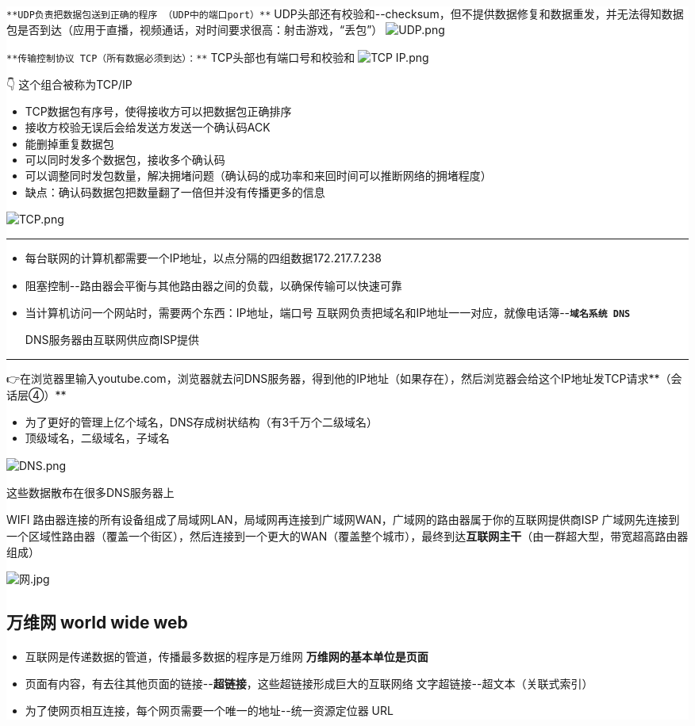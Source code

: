 `**UDP负责把数据包送到正确的程序 （UDP中的端口port）**`
UDP头部还有校验和--checksum，但不提供数据修复和数据重发，并无法得知数据包是否到达（应用于直播，视频通话，对时间要求很高：射击游戏，“丢包”）
![UDP.png](https://upload-images.jianshu.io/upload_images/20644861-9c6ca36ff8ff0e02.png?imageMogr2/auto-orient/strip%7CimageView2/2/w/1240)

`**传输控制协议 TCP（所有数据必须到达）：**`
TCP头部也有端口号和校验和
![TCP IP.png](https://upload-images.jianshu.io/upload_images/20644861-8de54ef4d7929c37.png?imageMogr2/auto-orient/strip%7CimageView2/2/w/1240)

👇 这个组合被称为TCP/IP

- TCP数据包有序号，使得接收方可以把数据包正确排序
- 接收方校验无误后会给发送方发送一个确认码ACK
- 能删掉重复数据包
- 可以同时发多个数据包，接收多个确认码
- 可以调整同时发包数量，解决拥堵问题（确认码的成功率和来回时间可以推断网络的拥堵程度）
- 缺点：确认码数据包把数量翻了一倍但并没有传播更多的信息

![TCP.png](https://upload-images.jianshu.io/upload_images/20644861-ac678397b2bd5a03.png?imageMogr2/auto-orient/strip%7CimageView2/2/w/1240)

------

- 每台联网的计算机都需要一个IP地址，以点分隔的四组数据172.217.7.238

- 阻塞控制--路由器会平衡与其他路由器之间的负载，以确保传输可以快速可靠 

- 当计算机访问一个网站时，需要两个东西：IP地址，端口号
  互联网负责把域名和IP地址一一对应，就像电话簿--**`域名系统 DNS`**

  DNS服务器由互联网供应商ISP提供

------

👉在浏览器里输入youtube.com，浏览器就去问DNS服务器，得到他的IP地址（如果存在），然后浏览器会给这个IP地址发TCP请求**（会话层④）**

- 为了更好的管理上亿个域名，DNS存成树状结构（有3千万个二级域名）
- 顶级域名，二级域名，子域名

![DNS.png](https://upload-images.jianshu.io/upload_images/20644861-ddfb9f76a8f76fdb.png?imageMogr2/auto-orient/strip%7CimageView2/2/w/1240)

  这些数据散布在很多DNS服务器上

WIFI 路由器连接的所有设备组成了局域网LAN，局域网再连接到广域网WAN，广域网的路由器属于你的互联网提供商ISP
广域网先连接到一个区域性路由器（覆盖一个街区），然后连接到一个更大的WAN（覆盖整个城市），最终到达**互联网主干**（由一群超大型，带宽超高路由器组成）

![网.jpg](https://upload-images.jianshu.io/upload_images/20644861-3f8be06893441231.jpg?imageMogr2/auto-orient/strip%7CimageView2/2/w/1240)

## 万维网 world wide web

- 互联网是传递数据的管道，传播最多数据的程序是万维网
  **万维网的基本单位是页面**

- 页面有内容，有去往其他页面的链接--**超链接**，这些超链接形成巨大的互联网络
  文字超链接--超文本（关联式索引）

- 为了使网页相互连接，每个网页需要一个唯一的地址--统一资源定位器 URL 
